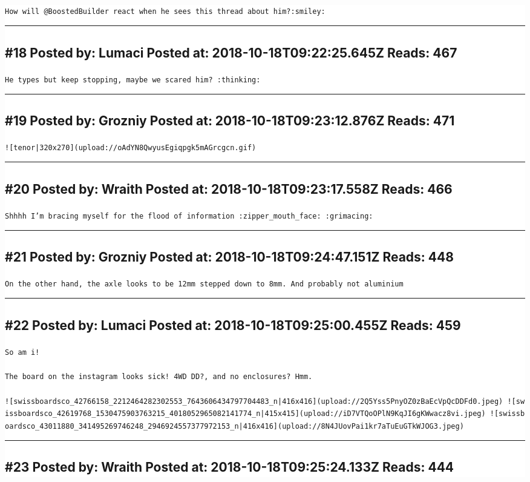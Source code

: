 ```
How will @BoostedBuilder react when he sees this thread about him?:smiley:
```

---
## \#18 Posted by: Lumaci Posted at: 2018-10-18T09:22:25.645Z Reads: 467

```
He types but keep stopping, maybe we scared him? :thinking:
```

---
## \#19 Posted by: Grozniy Posted at: 2018-10-18T09:23:12.876Z Reads: 471

```
![tenor|320x270](upload://oAdYN8QwyusEgiqpgk5mAGrcgcn.gif)
```

---
## \#20 Posted by: Wraith Posted at: 2018-10-18T09:23:17.558Z Reads: 466

```
Shhhh I’m bracing myself for the flood of information :zipper_mouth_face: :grimacing:
```

---
## \#21 Posted by: Grozniy Posted at: 2018-10-18T09:24:47.151Z Reads: 448

```
On the other hand, the axle looks to be 12mm stepped down to 8mm. And probably not aluminium
```

---
## \#22 Posted by: Lumaci Posted at: 2018-10-18T09:25:00.455Z Reads: 459

```
So am i!

The board on the instagram looks sick! 4WD DD?, and no enclosures? Hmm.

![swissboardsco_42766158_2212464282302553_7643606434797704483_n|416x416](upload://2Q5Yss5PnyOZ0zBaEcVpQcDDFd0.jpeg) ![swissboardsco_42619768_1530475903763215_4018052965082141774_n|415x415](upload://iD7VTQoOPlN9KqJI6gKWwacz8vi.jpeg) ![swissboardsco_43011880_341495269746248_2946924557377972153_n|416x416](upload://8N4JUovPai1kr7aTuEuGTkWJOG3.jpeg)
```

---
## \#23 Posted by: Wraith Posted at: 2018-10-18T09:25:24.133Z Reads: 444
